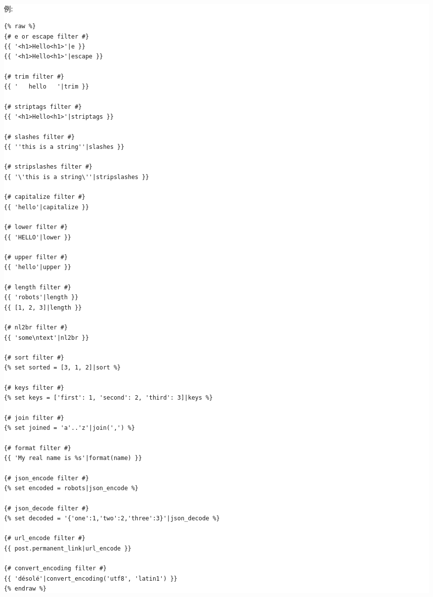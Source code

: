 例:

```twig
{% raw %}
{# e or escape filter #}
{{ '<h1>Hello<h1>'|e }}
{{ '<h1>Hello<h1>'|escape }}

{# trim filter #}
{{ '   hello   '|trim }}

{# striptags filter #}
{{ '<h1>Hello<h1>'|striptags }}

{# slashes filter #}
{{ ''this is a string''|slashes }}

{# stripslashes filter #}
{{ '\'this is a string\''|stripslashes }}

{# capitalize filter #}
{{ 'hello'|capitalize }}

{# lower filter #}
{{ 'HELLO'|lower }}

{# upper filter #}
{{ 'hello'|upper }}

{# length filter #}
{{ 'robots'|length }}
{{ [1, 2, 3]|length }}

{# nl2br filter #}
{{ 'some\ntext'|nl2br }}

{# sort filter #}
{% set sorted = [3, 1, 2]|sort %}

{# keys filter #}
{% set keys = ['first': 1, 'second': 2, 'third': 3]|keys %}

{# join filter #}
{% set joined = 'a'..'z'|join(',') %}

{# format filter #}
{{ 'My real name is %s'|format(name) }}

{# json_encode filter #}
{% set encoded = robots|json_encode %}

{# json_decode filter #}
{% set decoded = '{'one':1,'two':2,'three':3}'|json_decode %}

{# url_encode filter #}
{{ post.permanent_link|url_encode }}

{# convert_encoding filter #}
{{ 'désolé'|convert_encoding('utf8', 'latin1') }}
{% endraw %}
```
